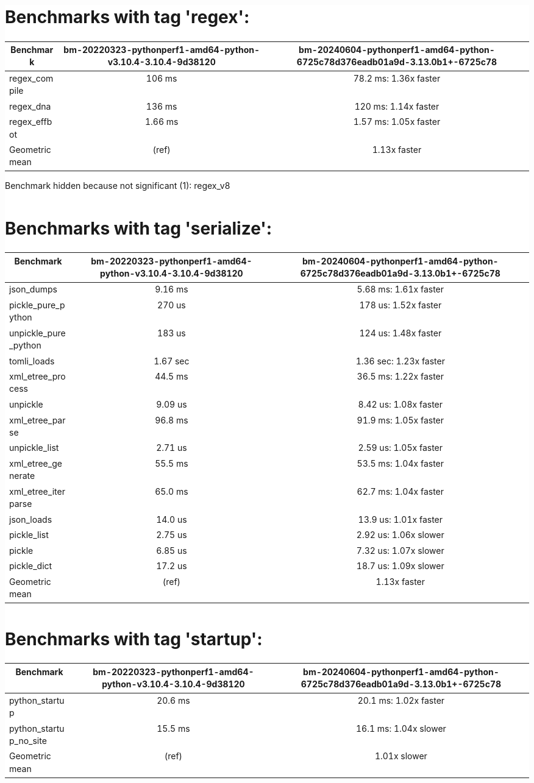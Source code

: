 Benchmarks with tag 'regex':
============================

| Benchmark      | bm-20220323-pythonperf1-amd64-python-v3.10.4-3.10.4-9d38120 | bm-20240604-pythonperf1-amd64-python-6725c78d376eadb01a9d-3.13.0b1+-6725c78 |
|----------------|:-----------------------------------------------------------:|:---------------------------------------------------------------------------:|
| regex_compile  | 106 ms                                                      | 78.2 ms: 1.36x faster                                                       |
| regex_dna      | 136 ms                                                      | 120 ms: 1.14x faster                                                        |
| regex_effbot   | 1.66 ms                                                     | 1.57 ms: 1.05x faster                                                       |
| Geometric mean | (ref)                                                       | 1.13x faster                                                                |

Benchmark hidden because not significant (1): regex_v8

Benchmarks with tag 'serialize':
================================

| Benchmark            | bm-20220323-pythonperf1-amd64-python-v3.10.4-3.10.4-9d38120 | bm-20240604-pythonperf1-amd64-python-6725c78d376eadb01a9d-3.13.0b1+-6725c78 |
|----------------------|:-----------------------------------------------------------:|:---------------------------------------------------------------------------:|
| json_dumps           | 9.16 ms                                                     | 5.68 ms: 1.61x faster                                                       |
| pickle_pure_python   | 270 us                                                      | 178 us: 1.52x faster                                                        |
| unpickle_pure_python | 183 us                                                      | 124 us: 1.48x faster                                                        |
| tomli_loads          | 1.67 sec                                                    | 1.36 sec: 1.23x faster                                                      |
| xml_etree_process    | 44.5 ms                                                     | 36.5 ms: 1.22x faster                                                       |
| unpickle             | 9.09 us                                                     | 8.42 us: 1.08x faster                                                       |
| xml_etree_parse      | 96.8 ms                                                     | 91.9 ms: 1.05x faster                                                       |
| unpickle_list        | 2.71 us                                                     | 2.59 us: 1.05x faster                                                       |
| xml_etree_generate   | 55.5 ms                                                     | 53.5 ms: 1.04x faster                                                       |
| xml_etree_iterparse  | 65.0 ms                                                     | 62.7 ms: 1.04x faster                                                       |
| json_loads           | 14.0 us                                                     | 13.9 us: 1.01x faster                                                       |
| pickle_list          | 2.75 us                                                     | 2.92 us: 1.06x slower                                                       |
| pickle               | 6.85 us                                                     | 7.32 us: 1.07x slower                                                       |
| pickle_dict          | 17.2 us                                                     | 18.7 us: 1.09x slower                                                       |
| Geometric mean       | (ref)                                                       | 1.13x faster                                                                |

Benchmarks with tag 'startup':
==============================

| Benchmark              | bm-20220323-pythonperf1-amd64-python-v3.10.4-3.10.4-9d38120 | bm-20240604-pythonperf1-amd64-python-6725c78d376eadb01a9d-3.13.0b1+-6725c78 |
|------------------------|:-----------------------------------------------------------:|:---------------------------------------------------------------------------:|
| python_startup         | 20.6 ms                                                     | 20.1 ms: 1.02x faster                                                       |
| python_startup_no_site | 15.5 ms                                                     | 16.1 ms: 1.04x slower                                                       |
| Geometric mean         | (ref)                                                       | 1.01x slower                                                                |
